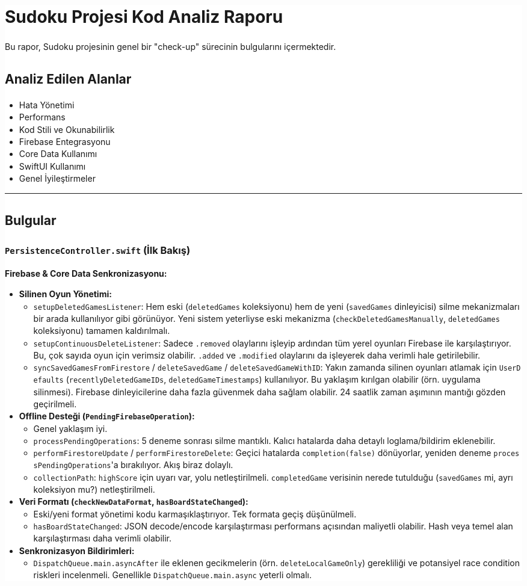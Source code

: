 # Sudoku Projesi Kod Analiz Raporu

Bu rapor, Sudoku projesinin genel bir "check-up" sürecinin bulgularını içermektedir.

## Analiz Edilen Alanlar

- Hata Yönetimi
- Performans
- Kod Stili ve Okunabilirlik
- Firebase Entegrasyonu
- Core Data Kullanımı
- SwiftUI Kullanımı
- Genel İyileştirmeler

---

## Bulgular 

### `PersistenceController.swift` (İlk Bakış)

**Firebase & Core Data Senkronizasyonu:**

*   **Silinen Oyun Yönetimi:**
    *   `setupDeletedGamesListener`: Hem eski (`deletedGames` koleksiyonu) hem de yeni (`savedGames` dinleyicisi) silme mekanizmaları bir arada kullanılıyor gibi görünüyor. Yeni sistem yeterliyse eski mekanizma (`checkDeletedGamesManually`, `deletedGames` koleksiyonu) tamamen kaldırılmalı.
    *   `setupContinuousDeleteListener`: Sadece `.removed` olaylarını işleyip ardından tüm yerel oyunları Firebase ile karşılaştırıyor. Bu, çok sayıda oyun için verimsiz olabilir. `.added` ve `.modified` olaylarını da işleyerek daha verimli hale getirilebilir.
    *   `syncSavedGamesFromFirestore` / `deleteSavedGame` / `deleteSavedGameWithID`: Yakın zamanda silinen oyunları atlamak için `UserDefaults` (`recentlyDeletedGameIDs`, `deletedGameTimestamps`) kullanılıyor. Bu yaklaşım kırılgan olabilir (örn. uygulama silinmesi). Firebase dinleyicilerine daha fazla güvenmek daha sağlam olabilir. 24 saatlik zaman aşımının mantığı gözden geçirilmeli.
*   **Offline Desteği (`PendingFirebaseOperation`):**
    *   Genel yaklaşım iyi.
    *   `processPendingOperations`: 5 deneme sonrası silme mantıklı. Kalıcı hatalarda daha detaylı loglama/bildirim eklenebilir.
    *   `performFirestoreUpdate` / `performFirestoreDelete`: Geçici hatalarda `completion(false)` dönüyorlar, yeniden deneme `processPendingOperations`'a bırakılıyor. Akış biraz dolaylı.
    *   `collectionPath`: `highScore` için uyarı var, yolu netleştirilmeli. `completedGame` verisinin nerede tutulduğu (`savedGames` mi, ayrı koleksiyon mu?) netleştirilmeli.
*   **Veri Formatı (`checkNewDataFormat`, `hasBoardStateChanged`):**
    *   Eski/yeni format yönetimi kodu karmaşıklaştırıyor. Tek formata geçiş düşünülmeli.
    *   `hasBoardStateChanged`: JSON decode/encode karşılaştırması performans açısından maliyetli olabilir. Hash veya temel alan karşılaştırması daha verimli olabilir.
*   **Senkronizasyon Bildirimleri:**
    *   `DispatchQueue.main.asyncAfter` ile eklenen gecikmelerin (örn. `deleteLocalGameOnly`) gerekliliği ve potansiyel race condition riskleri incelenmeli. Genellikle `DispatchQueue.main.async` yeterli olmalı.
